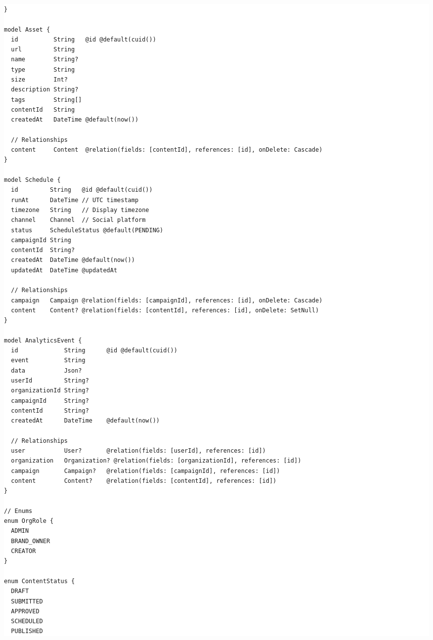 ```prisma
}

model Asset {
  id          String   @id @default(cuid())
  url         String
  name        String?
  type        String
  size        Int?
  description String?
  tags        String[]
  contentId   String
  createdAt   DateTime @default(now())

  // Relationships
  content     Content  @relation(fields: [contentId], references: [id], onDelete: Cascade)
}

model Schedule {
  id         String   @id @default(cuid())
  runAt      DateTime // UTC timestamp
  timezone   String   // Display timezone
  channel    Channel  // Social platform
  status     ScheduleStatus @default(PENDING)
  campaignId String
  contentId  String?
  createdAt  DateTime @default(now())
  updatedAt  DateTime @updatedAt

  // Relationships
  campaign   Campaign @relation(fields: [campaignId], references: [id], onDelete: Cascade)
  content    Content? @relation(fields: [contentId], references: [id], onDelete: SetNull)
}

model AnalyticsEvent {
  id             String      @id @default(cuid())
  event          String
  data           Json?
  userId         String?
  organizationId String?
  campaignId     String?
  contentId      String?
  createdAt      DateTime    @default(now())

  // Relationships
  user           User?       @relation(fields: [userId], references: [id])
  organization   Organization? @relation(fields: [organizationId], references: [id])
  campaign       Campaign?   @relation(fields: [campaignId], references: [id])
  content        Content?    @relation(fields: [contentId], references: [id])
}

// Enums
enum OrgRole {
  ADMIN
  BRAND_OWNER
  CREATOR
}

enum ContentStatus {
  DRAFT
  SUBMITTED
  APPROVED
  SCHEDULED
  PUBLISHED
```